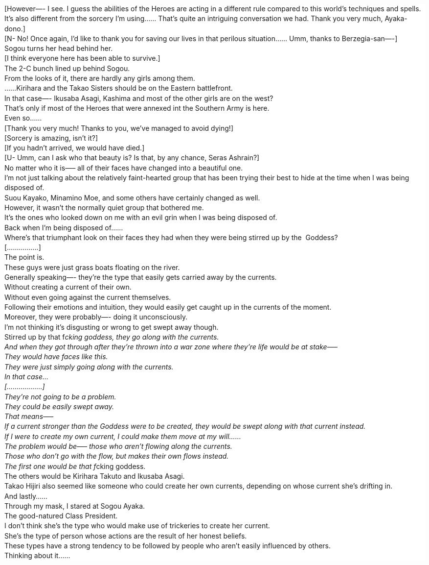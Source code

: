 [However—- I see. I guess the abilities of the Heroes are acting in a different rule compared to this world’s techniques and spells. It’s also different from the sorcery I’m using…… That’s quite an intriguing conversation we had. Thank you very much, Ayaka-dono.]<br/>
[N- No! Once again, I’d like to thank you for saving our lives in that perilous situation…… Umm, thanks to Berzegia-san—-]<br/>
Sogou turns her head behind her.<br/>
[I think everyone here has been able to survive.]<br/>
The 2-C bunch lined up behind Sogou.<br/>
From the looks of it, there are hardly any girls among them.<br/>
……Kirihara and the Takao Sisters should be on the Eastern battlefront.<br/>
In that case—- Ikusaba Asagi, Kashima and most of the other girls are on the west?<br/>
That’s only if most of the Heroes that were annexed int the Southern Army is here.<br/>
Even so……<br/>
[Thank you very much! Thanks to you, we’ve managed to avoid dying!]<br/>
[Sorcery is amazing, isn’t it?]<br/>
[If you hadn’t arrived, we would have died.]<br/>
[U- Umm, can I ask who that beauty is? Is that, by any chance, Seras Ashrain?]<br/>
No matter who it is—– all of their faces have changed into a beautiful one.<br/>
I’m not just talking about the relatively faint-hearted group that has been trying their best to hide at the time when I was being disposed of.<br/>
Suou Kayako, Minamino Moe, and some others have certainly changed as well.<br/>
However, it wasn’t the normally quiet group that bothered me.<br/>
It’s the ones who looked down on me with an evil grin when I was being disposed of.<br/>
Back when I’m being disposed of……<br/>
Where’s that triumphant look on their faces they had when they were being stirred up by the  Goddess?<br/>
[…………….]<br/>
The point is.<br/>
These guys were just grass boats floating on the river.<br/>
Generally speaking—- they’re the type that easily gets carried away by the currents.<br/>
Without creating a current of their own.<br/>
Without even going against the current themselves.<br/>
Following their emotions and intuition, they would easily get caught up in the currents of the moment.<br/>
Moreover, they were probably—- doing it unconsciously.<br/>
I’m not thinking it’s disgusting or wrong to get swept away though.<br/>
Stirred up by that f*cking goddess, they go along with the currents.<br/>
And when they got through after they’re thrown into a war zone where they’re life would be at stake—–<br/>
They would have faces like this.<br/>
They were just simply going along with the currents.<br/>
In that case…<br/>
[………………]<br/>
They’re not going to be a problem.<br/>
They could be easily swept away.<br/>
That means—–<br/>
If a current stronger than the Goddess were to be created, they would be swept along with that current instead.<br/>
If I were to create my own current, I could make them move at my will……<br/>
The problem would be—– those who aren’t flowing along the currents.<br/>
Those who don’t go with the flow, but makes their own flows instead.<br/>
The first one would be that f*cking goddess.<br/>
The others would be Kirihara Takuto and Ikusaba Asagi.<br/>
Takao Hijiri also seemed like someone who could create her own currents, depending on whose current she’s drifting in.<br/>
And lastly……<br/>
Through my mask, I stared at Sogou Ayaka.<br/>
The good-natured Class President.<br/>
I don’t think she’s the type who would make use of trickeries to create her current.<br/>
She’s the type of person whose actions are the result of her honest beliefs.<br/>
These types have a strong tendency to be followed by people who aren’t easily influenced by others.<br/>
Thinking about it……<br/>